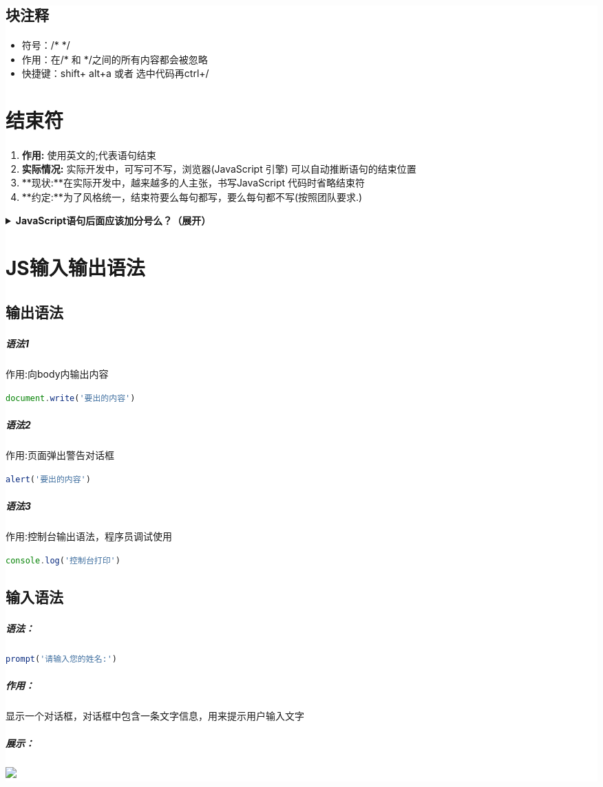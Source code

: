 ## 块注释
+ 符号：/*  */
+ 作用：在/*  和  */之间的所有内容都会被忽略
+ 快捷键：shift+ alt+a  或者  选中代码再ctrl+/



# 结束符
1. **作用:** 使用英文的;代表语句结束
2. **实际情况:** 实际开发中，可写可不写，浏览器(JavaScript 引擎) 可以自动推断语句的结束位置
3. **现状:**在实际开发中，越来越多的人主张，书写JavaScript 代码时省略结束符
4. **约定:**为了风格统一，结束符要么每句都写，要么每句都不写(按照团队要求.)

<details class="lake-collapse"><summary id="u903c84bf"><strong><span class="ne-text">JavaScript语句后面应该加分号么？（展开）</span></strong></summary></details>


# JS输入输出语法
## 输出语法
##### 语法1
作用:向body内输出内容

```javascript
document.write('要出的内容')
```

##### 语法2
作用:页面弹出警告对话框

```javascript
alert('要出的内容')
```

##### 语法3
作用:控制台输出语法，程序员调试使用

```javascript
console.log('控制台打印')
```



## 输入语法
##### 语法：
```javascript
prompt('请输入您的姓名:')
```

##### 作用：
   显示一个对话框，对话框中包含一条文字信息，用来提示用户输入文字 

##### 展示：
![](https://cdn.nlark.com/yuque/0/2024/png/42939896/1732867371256-bbeda967-dc6a-4bbc-b56b-375db8f52306.png)
